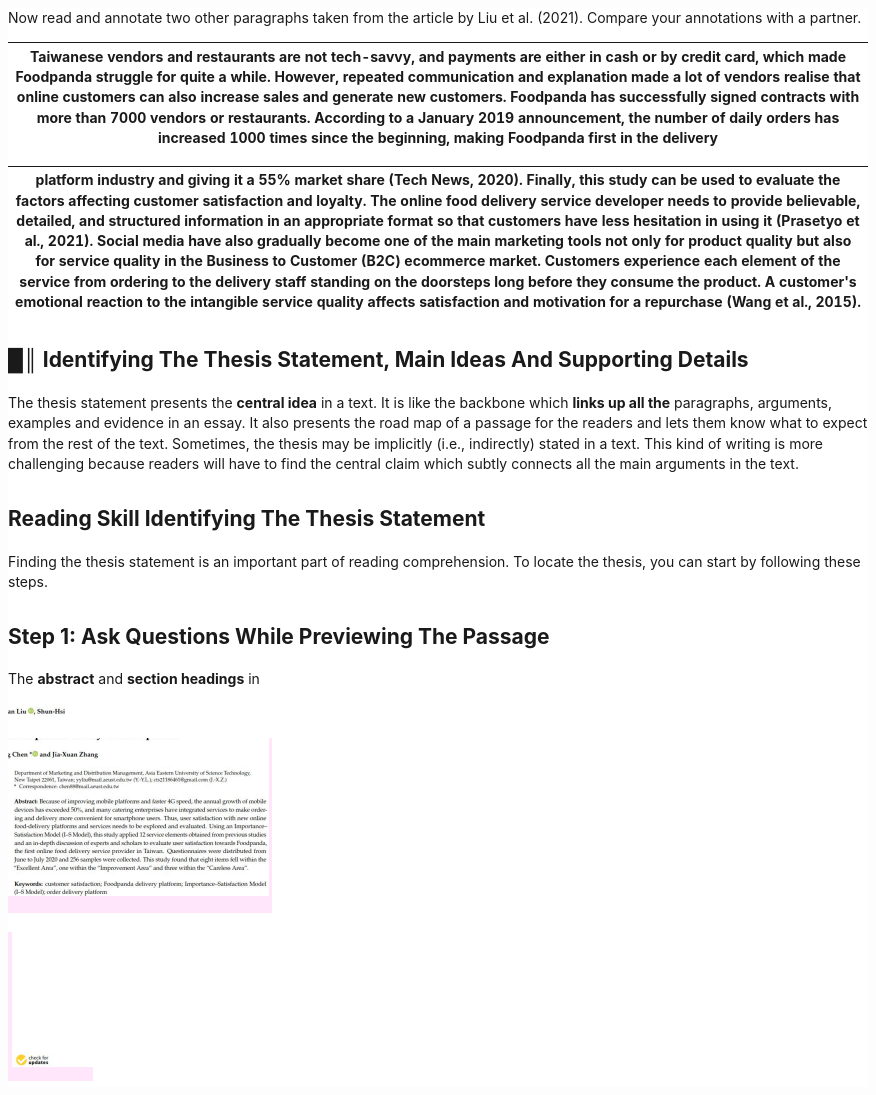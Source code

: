 Now read and annotate two other paragraphs taken from the article by Liu et al. (2021). Compare your annotations with a partner.

| Taiwanese vendors and restaurants are not tech-savvy, and payments  are either in cash or by credit card, which made Foodpanda struggle for  quite a while. However, repeated communication and explanation  made a lot of vendors realise that online customers can also increase  sales and generate new customers. Foodpanda has successfully signed  contracts with more than 7000 vendors or restaurants. According to a  January 2019 announcement, the number of daily orders has increased  1000 times since the beginning, making Foodpanda first in the delivery   |
|------------------------------------------------------------------------------------------------------------------------------------------------------------------------------------------------------------------------------------------------------------------------------------------------------------------------------------------------------------------------------------------------------------------------------------------------------------------------------------------------------------------------------------------------------------------------------|

| platform industry and giving it a 55% market share (Tech News, 2020). Finally, this study can be used to evaluate the factors affecting  customer satisfaction and loyalty. The online food delivery service  developer needs to provide believable, detailed, and structured  information in an appropriate format so that customers have less  hesitation in using it (Prasetyo et al., 2021). Social media have also  gradually become one of the main marketing tools not only for product  quality but also for service quality in the Business to Customer (B2C) ecommerce market. Customers experience each element of the service  from ordering to the delivery staff standing on the doorsteps long  before they consume the product. A customer's emotional reaction to  the intangible service quality affects satisfaction and motivation for a  repurchase (Wang et al., 2015).   |
|---|

## █║ Identifying The Thesis Statement, Main Ideas And Supporting Details

The thesis statement presents the **central idea** in a text. It is like the backbone which **links up all the** 
paragraphs, arguments, examples and evidence in an essay. It also presents the road map of a passage for the readers and lets them know what to expect from the rest of the text. Sometimes, the thesis may be implicitly (i.e., indirectly) stated in a text. This kind of writing is more challenging because readers will have to find the central claim which subtly connects all the main arguments in the text.

## Reading Skill Identifying The Thesis Statement

Finding the thesis statement is an important part of reading comprehension. To locate the thesis, you can start by following these steps.

## Step 1: Ask Questions While Previewing The Passage

The **abstract** and **section headings** in 

![7_image_0.png](7_image_0.png)

![7_image_1.png](7_image_1.png)

![7_image_2.png](7_image_2.png)
